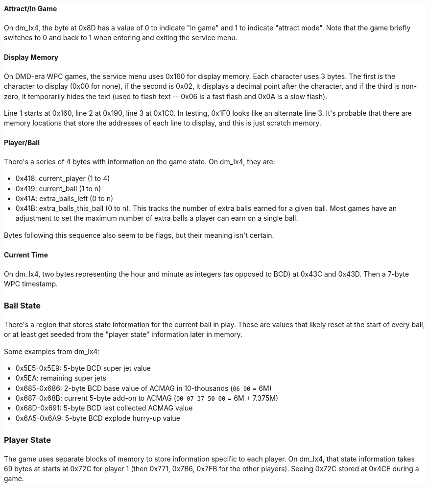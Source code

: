 #### Attract/In Game
On dm_lx4, the byte at 0x8D has a value of 0 to indicate "in game" and 1
to indicate "attract mode".  Note that the game briefly switches to 0 and
back to 1 when entering and exiting the service menu.

#### Display Memory
On DMD-era WPC games, the service menu uses 0x160 for display memory.  Each
character uses 3 bytes.  The first is the character to display (0x00 for
none), if the second is 0x02, it displays a decimal point after the character,
and if the third is non-zero, it temporarily hides the text (used to flash
text -- 0x06 is a fast flash and 0x0A is a slow flash).

Line 1 starts at 0x160, line 2 at 0x190, line 3 at 0x1C0.  In testing, 0x1F0
looks like an alternate line 3.  It's probable that there are memory locations
that store the addresses of each line to display, and this is just scratch
memory.

#### Player/Ball
There's a series of 4 bytes with information on the game state.  On dm_lx4,
they are:
- 0x418: current_player (1 to 4)
- 0x419: current_ball (1 to n)
- 0x41A: extra_balls_left (0 to n)
- 0x41B: extra_balls_this_ball (0 to n).  This tracks the number of extra
  balls earned for a given ball.  Most games have an adjustment to set the
  maximum number of extra balls a player can earn on a single ball.

Bytes following this sequence also seem to be flags, but their meaning isn't
certain.

#### Current Time
On dm_lx4, two bytes representing the hour and minute as integers (as
opposed to BCD) at 0x43C and 0x43D.  Then a 7-byte WPC timestamp.

### Ball State
There's a region that stores state information for the current ball in play.
These are values that likely reset at the start of every ball, or at least
get seeded from the "player state" information later in memory.

Some examples from dm_lx4:
- 0x5E5-0x5E9: 5-byte BCD super jet value
- 0x5EA: remaining super jets
- 0x685-0x686: 2-byte BCD base value of ACMAG in 10-thousands (`06 00` = 6M)
- 0x687-0x68B: current 5-byte add-on to ACMAG (`00 07 37 50 00` = 6M + 7.375M)
- 0x68D-0x691: 5-byte BCD last collected ACMAG value
- 0x6A5-0x6A9: 5-byte BCD explode hurry-up value

### Player State
The game uses separate blocks of memory to store information specific to each
player.  On dm_lx4, that state information takes 69 bytes at starts at 0x72C
for player 1 (then 0x771, 0x7B6, 0x7FB for the other players).  Seeing 0x72C
stored at 0x4CE during a game.
